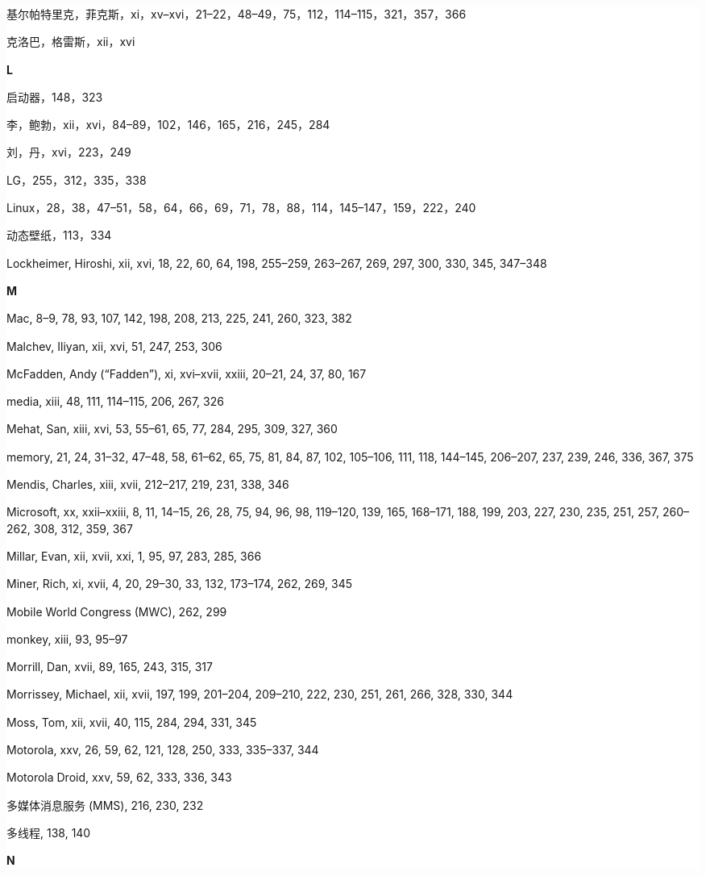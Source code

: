 基尔帕特里克，菲克斯，xi，xv–xvi，21–22，48–49，75，112，114–115，321，357，366

克洛巴，格雷斯，xii，xvi

**L**

启动器，148，323

李，鲍勃，xii，xvi，84–89，102，146，165，216，245，284

刘，丹，xvi，223，249

LG，255，312，335，338

Linux，28，38，47–51，58，64，66，69，71，78，88，114，145–147，159，222，240

动态壁纸，113，334

Lockheimer, Hiroshi, xii, xvi, 18, 22, 60, 64, 198, 255–259, 263–267, 269, 297, 300, 330, 345, 347–348

**M**

Mac, 8–9, 78, 93, 107, 142, 198, 208, 213, 225, 241, 260, 323, 382

Malchev, Iliyan, xii, xvi, 51, 247, 253, 306

McFadden, Andy (“Fadden”), xi, xvi–xvii, xxiii, 20–21, 24, 37, 80, 167

media, xiii, 48, 111, 114–115, 206, 267, 326

Mehat, San, xiii, xvi, 53, 55–61, 65, 77, 284, 295, 309, 327, 360

memory, 21, 24, 31–32, 47–48, 58, 61–62, 65, 75, 81, 84, 87, 102, 105–106, 111, 118, 144–145, 206–207, 237, 239, 246, 336, 367, 375

Mendis, Charles, xiii, xvii, 212–217, 219, 231, 338, 346

Microsoft, xx, xxii–xxiii, 8, 11, 14–15, 26, 28, 75, 94, 96, 98, 119–120, 139, 165, 168–171, 188, 199, 203, 227, 230, 235, 251, 257, 260–262, 308, 312, 359, 367

Millar, Evan, xii, xvii, xxi, 1, 95, 97, 283, 285, 366

Miner, Rich, xi, xvii, 4, 20, 29–30, 33, 132, 173–174, 262, 269, 345

Mobile World Congress (MWC), 262, 299

monkey, xiii, 93, 95–97

Morrill, Dan, xvii, 89, 165, 243, 315, 317

Morrissey, Michael, xii, xvii, 197, 199, 201–204, 209–210, 222, 230, 251, 261, 266, 328, 330, 344

Moss, Tom, xii, xvii, 40, 115, 284, 294, 331, 345

Motorola, xxv, 26, 59, 62, 121, 128, 250, 333, 335–337, 344

Motorola Droid, xxv, 59, 62, 333, 336, 343

多媒体消息服务 (MMS), 216, 230, 232

多线程, 138, 140

**N**
